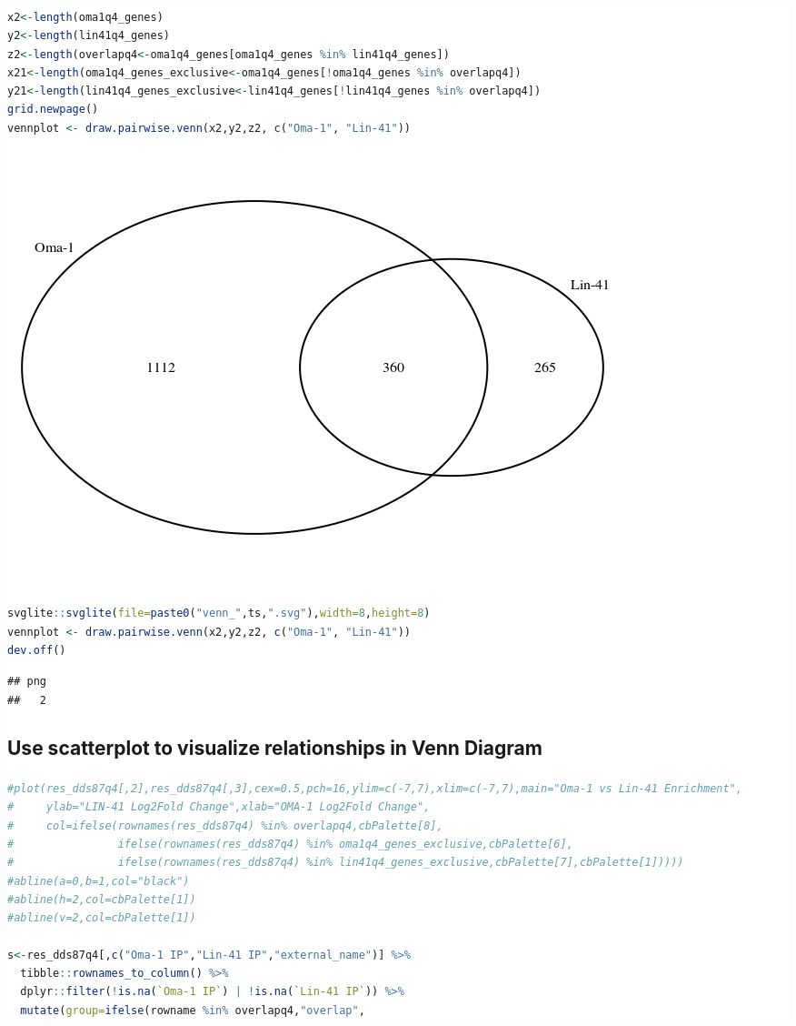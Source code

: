 ``` r
x2<-length(oma1q4_genes)
y2<-length(lin41q4_genes)
z2<-length(overlapq4<-oma1q4_genes[oma1q4_genes %in% lin41q4_genes])
x21<-length(oma1q4_genes_exclusive<-oma1q4_genes[!oma1q4_genes %in% overlapq4])
y21<-length(lin41q4_genes_exclusive<-lin41q4_genes[!lin41q4_genes %in% overlapq4])
grid.newpage()
vennplot <- draw.pairwise.venn(x2,y2,z2, c("Oma-1", "Lin-41"))
```

![](rnp_enriched_transcripts_files/figure-markdown_github/vennDiagrams-2.png)

``` r
svglite::svglite(file=paste0("venn_",ts,".svg"),width=8,height=8)
vennplot <- draw.pairwise.venn(x2,y2,z2, c("Oma-1", "Lin-41"))
dev.off()
```

    ## png 
    ##   2

Use scatterplot to visualize relationships in Venn Diagram
----------------------------------------------------------

``` r
#plot(res_dds87q4[,2],res_dds87q4[,3],cex=0.5,pch=16,ylim=c(-7,7),xlim=c(-7,7),main="Oma-1 vs Lin-41 Enrichment", 
#     ylab="LIN-41 Log2Fold Change",xlab="OMA-1 Log2Fold Change",
#     col=ifelse(rownames(res_dds87q4) %in% overlapq4,cbPalette[8],
#                ifelse(rownames(res_dds87q4) %in% oma1q4_genes_exclusive,cbPalette[6],
#                ifelse(rownames(res_dds87q4) %in% lin41q4_genes_exclusive,cbPalette[7],cbPalette[1]))))
#abline(a=0,b=1,col="black")
#abline(h=2,col=cbPalette[1])
#abline(v=2,col=cbPalette[1])

s<-res_dds87q4[,c("Oma-1 IP","Lin-41 IP","external_name")] %>% 
  tibble::rownames_to_column() %>% 
  dplyr::filter(!is.na(`Oma-1 IP`) | !is.na(`Lin-41 IP`)) %>% 
  mutate(group=ifelse(rowname %in% overlapq4,"overlap",
```